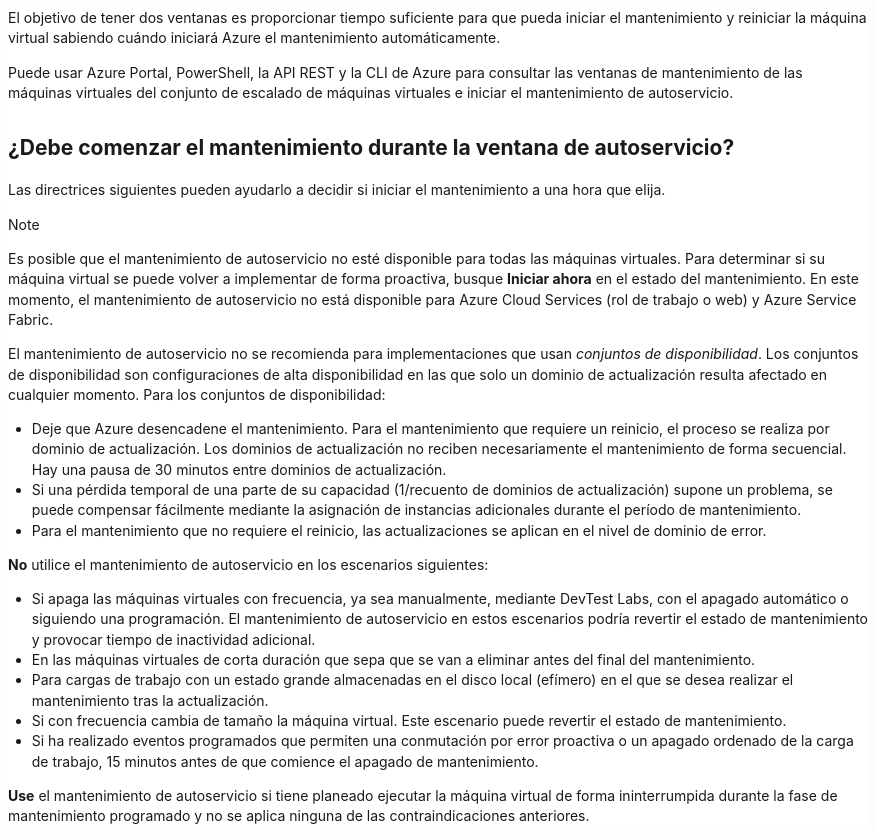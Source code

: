 El objetivo de tener dos ventanas es proporcionar tiempo suficiente para que pueda iniciar el mantenimiento y reiniciar la máquina virtual sabiendo cuándo iniciará Azure el mantenimiento automáticamente.

Puede usar Azure Portal, PowerShell, la API REST y la CLI de Azure para consultar las ventanas de mantenimiento de las máquinas virtuales del conjunto de escalado de máquinas virtuales e iniciar el mantenimiento de autoservicio.

## <a name="should-you-start-maintenance-during-the-self-service-window"></a>¿Debe comenzar el mantenimiento durante la ventana de autoservicio?  

Las directrices siguientes pueden ayudarlo a decidir si iniciar el mantenimiento a una hora que elija.

> [!NOTE] 
> Es posible que el mantenimiento de autoservicio no esté disponible para todas las máquinas virtuales. Para determinar si su máquina virtual se puede volver a implementar de forma proactiva, busque **Iniciar ahora** en el estado del mantenimiento. En este momento, el mantenimiento de autoservicio no está disponible para Azure Cloud Services (rol de trabajo o web) y Azure Service Fabric.


El mantenimiento de autoservicio no se recomienda para implementaciones que usan *conjuntos de disponibilidad*. Los conjuntos de disponibilidad son configuraciones de alta disponibilidad en las que solo un dominio de actualización resulta afectado en cualquier momento. Para los conjuntos de disponibilidad:

- Deje que Azure desencadene el mantenimiento. Para el mantenimiento que requiere un reinicio, el proceso se realiza por dominio de actualización. Los dominios de actualización no reciben necesariamente el mantenimiento de forma secuencial. Hay una pausa de 30 minutos entre dominios de actualización.
- Si una pérdida temporal de una parte de su capacidad (1/recuento de dominios de actualización) supone un problema, se puede compensar fácilmente mediante la asignación de instancias adicionales durante el período de mantenimiento.
- Para el mantenimiento que no requiere el reinicio, las actualizaciones se aplican en el nivel de dominio de error. 
    
**No** utilice el mantenimiento de autoservicio en los escenarios siguientes: 

- Si apaga las máquinas virtuales con frecuencia, ya sea manualmente, mediante DevTest Labs, con el apagado automático o siguiendo una programación. El mantenimiento de autoservicio en estos escenarios podría revertir el estado de mantenimiento y provocar tiempo de inactividad adicional.
- En las máquinas virtuales de corta duración que sepa que se van a eliminar antes del final del mantenimiento. 
- Para cargas de trabajo con un estado grande almacenadas en el disco local (efímero) en el que se desea realizar el mantenimiento tras la actualización. 
- Si con frecuencia cambia de tamaño la máquina virtual. Este escenario puede revertir el estado de mantenimiento. 
- Si ha realizado eventos programados que permiten una conmutación por error proactiva o un apagado ordenado de la carga de trabajo, 15 minutos antes de que comience el apagado de mantenimiento.

**Use** el mantenimiento de autoservicio si tiene planeado ejecutar la máquina virtual de forma ininterrumpida durante la fase de mantenimiento programado y no se aplica ninguna de las contraindicaciones anteriores. 
